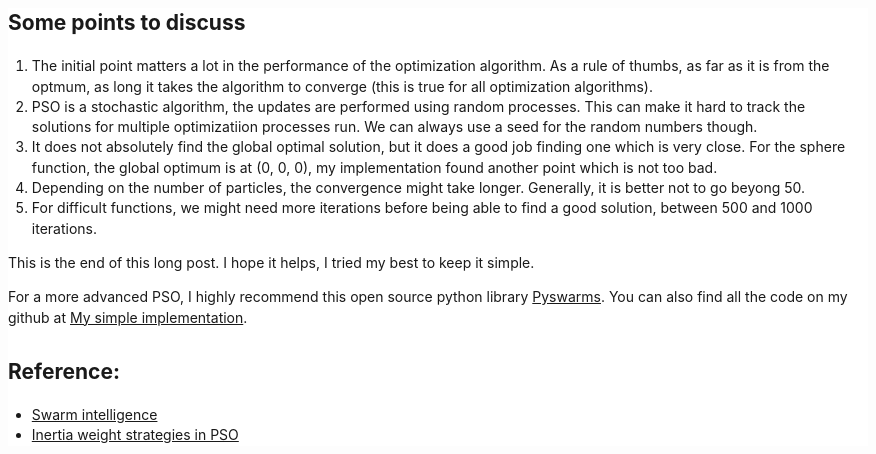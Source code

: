 ## Some points to discuss

1. The initial point matters a lot in the performance of the optimization algorithm. As a rule of thumbs, as far as it is from the optmum, as long it takes the algorithm to converge (this is true for all optimization algorithms).
2. PSO is a stochastic algorithm, the updates are performed using random processes. This can make it hard to track the solutions for multiple optimizatiion processes run. We can always use a seed for the random numbers though.
3. It does not absolutely find the global optimal solution, but it does a good job finding one which is very close. For the sphere function, the global optimum is at (0, 0, 0), my implementation found another point which is not too bad.
4. Depending on the number of particles, the convergence might take longer. Generally, it is better not to go beyong 50.
5. For difficult functions, we might need more iterations before being able to find a good solution, between 500 and 1000 iterations.

This is the end of this long post. I hope it helps, I tried my best to keep it simple.

For a more advanced PSO, I highly recommend this open source python library [Pyswarms](https://github.com/mamadyonline/pyswarms). You can also find all the code on my github at [My simple implementation](https://github.com/mamadyonline/Optimization-algorithm-tutorials).

## Reference:

* [Swarm intelligence](http://www.swarmintelligence.org/tutorials.php)
* [Inertia weight strategies in PSO](http://www.softcomputing.net/nabic11_7.pdf)
